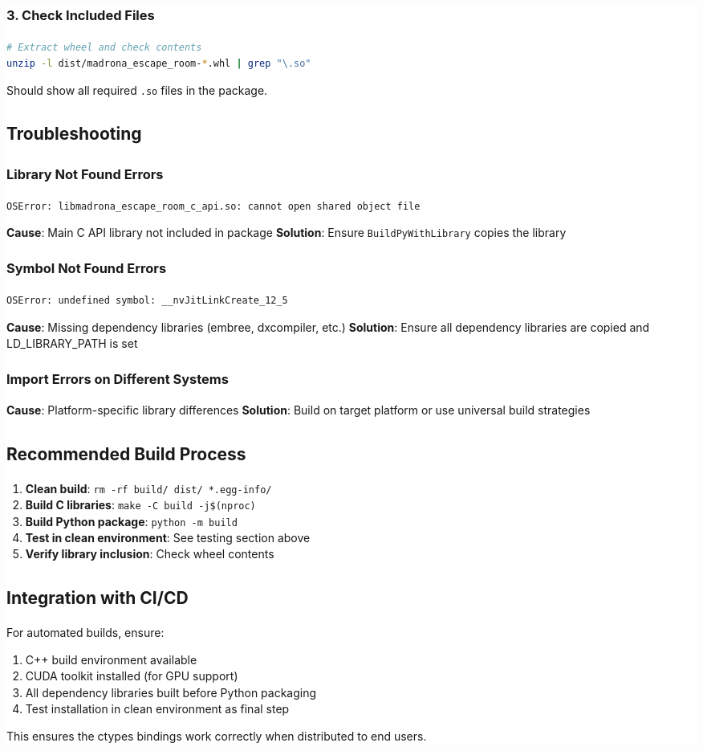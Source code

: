 ### 3. Check Included Files
```bash
# Extract wheel and check contents
unzip -l dist/madrona_escape_room-*.whl | grep "\.so"
```

Should show all required `.so` files in the package.

## Troubleshooting

### Library Not Found Errors
```
OSError: libmadrona_escape_room_c_api.so: cannot open shared object file
```

**Cause**: Main C API library not included in package
**Solution**: Ensure `BuildPyWithLibrary` copies the library

### Symbol Not Found Errors
```
OSError: undefined symbol: __nvJitLinkCreate_12_5
```

**Cause**: Missing dependency libraries (embree, dxcompiler, etc.)
**Solution**: Ensure all dependency libraries are copied and LD_LIBRARY_PATH is set

### Import Errors on Different Systems
**Cause**: Platform-specific library differences
**Solution**: Build on target platform or use universal build strategies

## Recommended Build Process

1. **Clean build**: `rm -rf build/ dist/ *.egg-info/`
2. **Build C libraries**: `make -C build -j$(nproc)`
3. **Build Python package**: `python -m build`
4. **Test in clean environment**: See testing section above
5. **Verify library inclusion**: Check wheel contents

## Integration with CI/CD

For automated builds, ensure:
1. C++ build environment available
2. CUDA toolkit installed (for GPU support)
3. All dependency libraries built before Python packaging
4. Test installation in clean environment as final step

This ensures the ctypes bindings work correctly when distributed to end users.